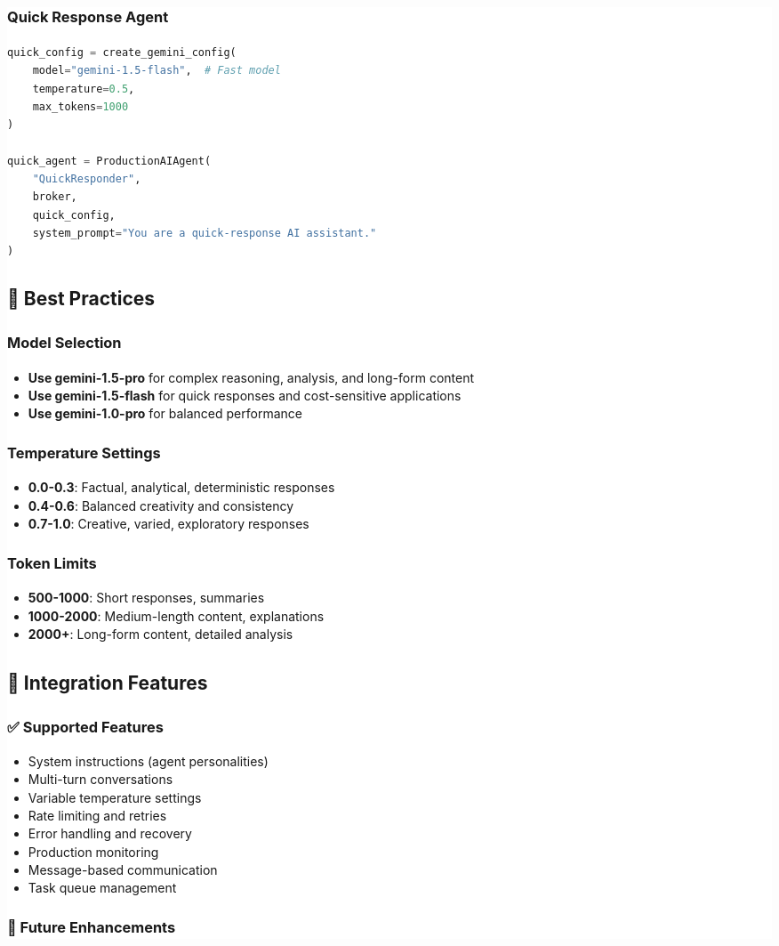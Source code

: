 ### Quick Response Agent

```python
quick_config = create_gemini_config(
    model="gemini-1.5-flash",  # Fast model
    temperature=0.5,
    max_tokens=1000
)

quick_agent = ProductionAIAgent(
    "QuickResponder",
    broker,
    quick_config,
    system_prompt="You are a quick-response AI assistant."
)
```

## 🎯 Best Practices

### Model Selection

- **Use gemini-1.5-pro** for complex reasoning, analysis, and long-form content
- **Use gemini-1.5-flash** for quick responses and cost-sensitive applications
- **Use gemini-1.0-pro** for balanced performance

### Temperature Settings

- **0.0-0.3**: Factual, analytical, deterministic responses
- **0.4-0.6**: Balanced creativity and consistency
- **0.7-1.0**: Creative, varied, exploratory responses

### Token Limits

- **500-1000**: Short responses, summaries
- **1000-2000**: Medium-length content, explanations
- **2000+**: Long-form content, detailed analysis

## 🔄 Integration Features

### ✅ Supported Features

- System instructions (agent personalities)
- Multi-turn conversations
- Variable temperature settings
- Rate limiting and retries
- Error handling and recovery
- Production monitoring
- Message-based communication
- Task queue management

### 🚧 Future Enhancements
